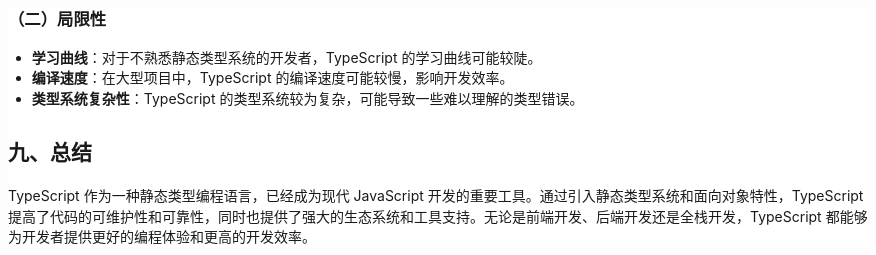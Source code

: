 ### （二）局限性

* **学习曲线**：对于不熟悉静态类型系统的开发者，TypeScript 的学习曲线可能较陡。
* **编译速度**：在大型项目中，TypeScript 的编译速度可能较慢，影响开发效率。
* **类型系统复杂性**：TypeScript 的类型系统较为复杂，可能导致一些难以理解的类型错误。

## 九、总结

TypeScript 作为一种静态类型编程语言，已经成为现代 JavaScript 开发的重要工具。通过引入静态类型系统和面向对象特性，TypeScript 提高了代码的可维护性和可靠性，同时也提供了强大的生态系统和工具支持。无论是前端开发、后端开发还是全栈开发，TypeScript 都能够为开发者提供更好的编程体验和更高的开发效率。
